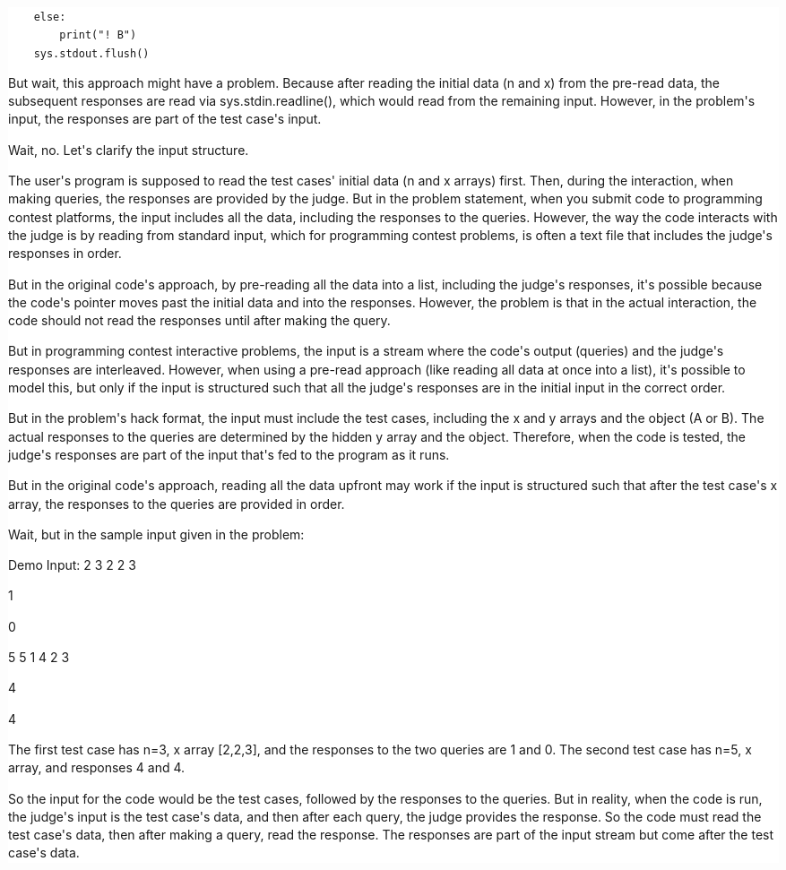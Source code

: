         else:
            print("! B")
        sys.stdout.flush()

But wait, this approach might have a problem. Because after reading the initial data (n and x) from the pre-read data, the subsequent responses are read via sys.stdin.readline(), which would read from the remaining input. However, in the problem's input, the responses are part of the test case's input.

Wait, no. Let's clarify the input structure.

The user's program is supposed to read the test cases' initial data (n and x arrays) first. Then, during the interaction, when making queries, the responses are provided by the judge. But in the problem statement, when you submit code to programming contest platforms, the input includes all the data, including the responses to the queries. However, the way the code interacts with the judge is by reading from standard input, which for programming contest problems, is often a text file that includes the judge's responses in order.

But in the original code's approach, by pre-reading all the data into a list, including the judge's responses, it's possible because the code's pointer moves past the initial data and into the responses. However, the problem is that in the actual interaction, the code should not read the responses until after making the query.

But in programming contest interactive problems, the input is a stream where the code's output (queries) and the judge's responses are interleaved. However, when using a pre-read approach (like reading all data at once into a list), it's possible to model this, but only if the input is structured such that all the judge's responses are in the initial input in the correct order.

But in the problem's hack format, the input must include the test cases, including the x and y arrays and the object (A or B). The actual responses to the queries are determined by the hidden y array and the object. Therefore, when the code is tested, the judge's responses are part of the input that's fed to the program as it runs.

But in the original code's approach, reading all the data upfront may work if the input is structured such that after the test case's x array, the responses to the queries are provided in order.

Wait, but in the sample input given in the problem:

Demo Input:
2
3
2 2 3

1

0

5
5 1 4 2 3

4

4

The first test case has n=3, x array [2,2,3], and the responses to the two queries are 1 and 0. The second test case has n=5, x array, and responses 4 and 4.

So the input for the code would be the test cases, followed by the responses to the queries. But in reality, when the code is run, the judge's input is the test case's data, and then after each query, the judge provides the response. So the code must read the test case's data, then after making a query, read the response. The responses are part of the input stream but come after the test case's data.
